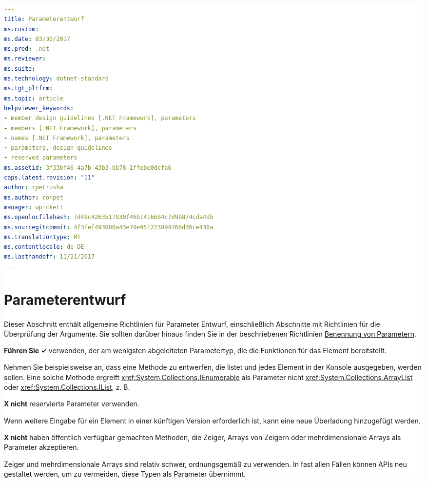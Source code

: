 ```yaml
---
title: Parameterentwurf
ms.custom: 
ms.date: 03/30/2017
ms.prod: .net
ms.reviewer: 
ms.suite: 
ms.technology: dotnet-standard
ms.tgt_pltfrm: 
ms.topic: article
helpviewer_keywords:
- member design guidelines [.NET Framework], parameters
- members [.NET Framework], parameters
- names [.NET Framework], parameters
- parameters, design guidelines
- reserved parameters
ms.assetid: 3f33bf46-4a7b-43b3-bb78-1ffebe0dcfa6
caps.latest.revision: "11"
author: rpetrusha
ms.author: ronpet
manager: wpickett
ms.openlocfilehash: 7d49c4263517830f46b1416684c7d9b874cda4db
ms.sourcegitcommit: 4f3fef493080a43e70e951223894768d36ce430a
ms.translationtype: MT
ms.contentlocale: de-DE
ms.lasthandoff: 11/21/2017
---
```

# <a name="parameter-design"></a>Parameterentwurf
Dieser Abschnitt enthält allgemeine Richtlinien für Parameter Entwurf, einschließlich Abschnitte mit Richtlinien für die Überprüfung der Argumente. Sie sollten darüber hinaus finden Sie in der beschriebenen Richtlinien [Benennung von Parametern](./../../docs/standard/design-guidelines/naming-parameters.md).  
  
 **Führen Sie ✓** verwenden, der am wenigsten abgeleiteten Parametertyp, die die Funktionen für das Element bereitstellt.  
  
 Nehmen Sie beispielsweise an, dass eine Methode zu entwerfen, die listet und jedes Element in der Konsole ausgegeben, werden sollen. Eine solche Methode ergreift <xref:System.Collections.IEnumerable> als Parameter nicht <xref:System.Collections.ArrayList> oder <xref:System.Collections.IList>, z. B.  
  
 **X nicht** reservierte Parameter verwenden.  
  
 Wenn weitere Eingabe für ein Element in einer künftigen Version erforderlich ist, kann eine neue Überladung hinzugefügt werden.  
  
 **X nicht** haben öffentlich verfügbar gemachten Methoden, die Zeiger, Arrays von Zeigern oder mehrdimensionale Arrays als Parameter akzeptieren.  
  
 Zeiger und mehrdimensionale Arrays sind relativ schwer, ordnungsgemäß zu verwenden. In fast allen Fällen können APIs neu gestaltet werden, um zu vermeiden, diese Typen als Parameter übernimmt.  
  